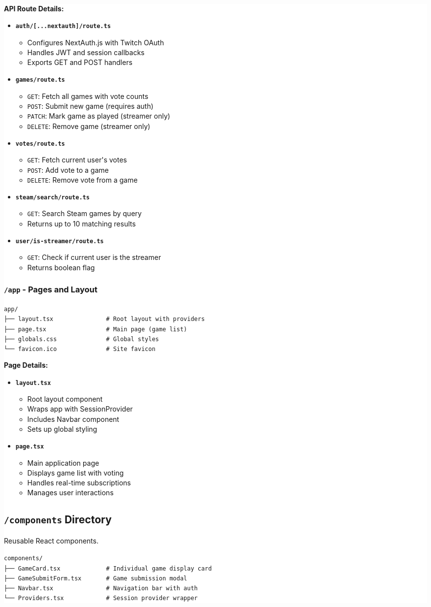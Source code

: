 **API Route Details:**

- **`auth/[...nextauth]/route.ts`**
  - Configures NextAuth.js with Twitch OAuth
  - Handles JWT and session callbacks
  - Exports GET and POST handlers

- **`games/route.ts`**
  - `GET`: Fetch all games with vote counts
  - `POST`: Submit new game (requires auth)
  - `PATCH`: Mark game as played (streamer only)
  - `DELETE`: Remove game (streamer only)

- **`votes/route.ts`**
  - `GET`: Fetch current user's votes
  - `POST`: Add vote to a game
  - `DELETE`: Remove vote from a game

- **`steam/search/route.ts`**
  - `GET`: Search Steam games by query
  - Returns up to 10 matching results

- **`user/is-streamer/route.ts`**
  - `GET`: Check if current user is the streamer
  - Returns boolean flag

### `/app` - Pages and Layout

```
app/
├── layout.tsx               # Root layout with providers
├── page.tsx                 # Main page (game list)
├── globals.css              # Global styles
└── favicon.ico              # Site favicon
```

**Page Details:**

- **`layout.tsx`**
  - Root layout component
  - Wraps app with SessionProvider
  - Includes Navbar component
  - Sets up global styling

- **`page.tsx`**
  - Main application page
  - Displays game list with voting
  - Handles real-time subscriptions
  - Manages user interactions

## `/components` Directory

Reusable React components.

```
components/
├── GameCard.tsx             # Individual game display card
├── GameSubmitForm.tsx       # Game submission modal
├── Navbar.tsx               # Navigation bar with auth
└── Providers.tsx            # Session provider wrapper
```
